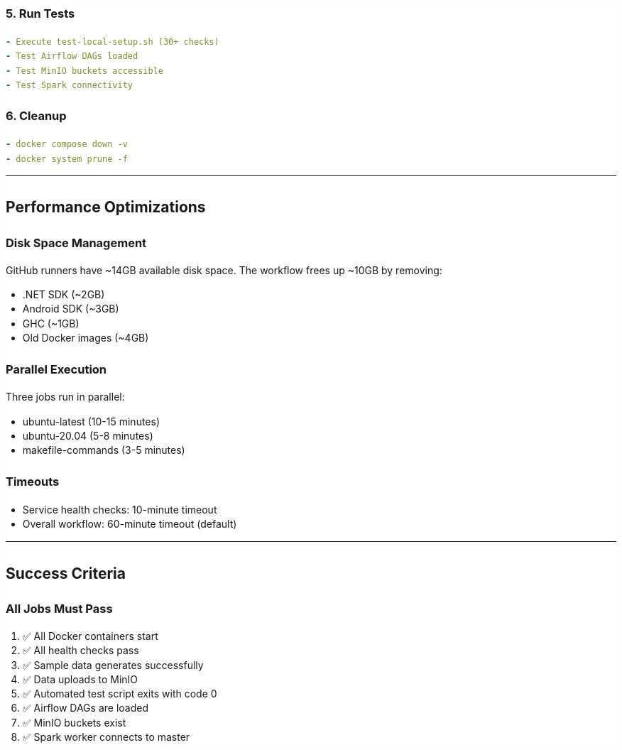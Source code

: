 ### 5. Run Tests
```yaml
- Execute test-local-setup.sh (30+ checks)
- Test Airflow DAGs loaded
- Test MinIO buckets accessible
- Test Spark connectivity
```

### 6. Cleanup
```yaml
- docker compose down -v
- docker system prune -f
```

---

## Performance Optimizations

### Disk Space Management

GitHub runners have ~14GB available disk space. The workflow frees up ~10GB by removing:
- .NET SDK (~2GB)
- Android SDK (~3GB)
- GHC (~1GB)
- Old Docker images (~4GB)

### Parallel Execution

Three jobs run in parallel:
- ubuntu-latest (10-15 minutes)
- ubuntu-20.04 (5-8 minutes)
- makefile-commands (3-5 minutes)

### Timeouts

- Service health checks: 10-minute timeout
- Overall workflow: 60-minute timeout (default)

---

## Success Criteria

### All Jobs Must Pass

1. ✅ All Docker containers start
2. ✅ All health checks pass
3. ✅ Sample data generates successfully
4. ✅ Data uploads to MinIO
5. ✅ Automated test script exits with code 0
6. ✅ Airflow DAGs are loaded
7. ✅ MinIO buckets exist
8. ✅ Spark worker connects to master
